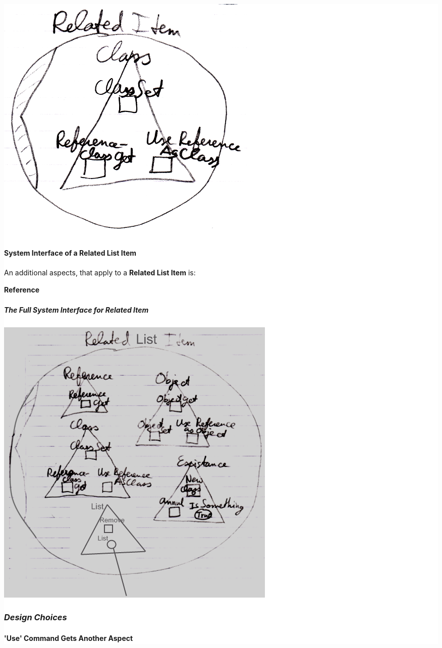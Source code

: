 ![](images/Pointers.016.png)
#### **System Interface of a Related List Item**
An additional aspects, that apply to a **Related List Item** is:

**Reference**
##### *The Full System Interface for Related Item*
![](images/Pointers.017.png)
### ***Design Choices***
#### **'Use' Command Gets Another Aspect**